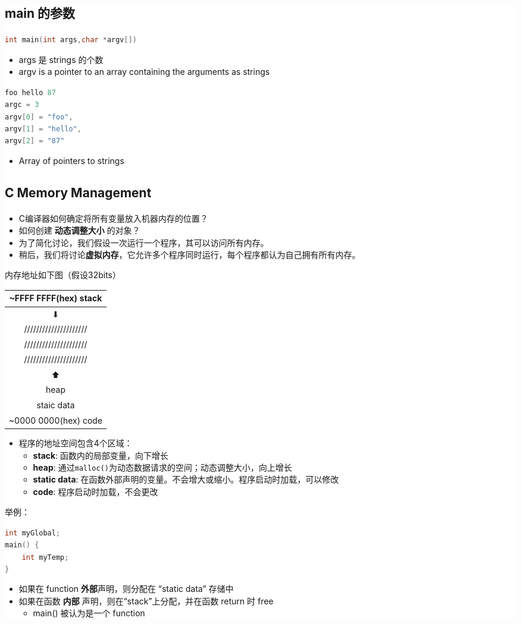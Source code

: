 ## main 的参数
```c
int main(int args,char *argv[])
```
* args 是 strings 的个数
* argv is a pointer to an array containing the arguments as strings
```c
foo hello 87
argc = 3
argv[0] = "foo",
argv[1] = "hello",
argv[2] = "87"
```
  - Array of pointers to strings

## C Memory Management
* C编译器如何确定将所有变量放入机器内存的位置？
* 如何创建 **动态调整大小** 的对象？
* 为了简化讨论，我们假设一次运行一个程序，其可以访问所有内存。
* 稍后，我们将讨论**虚拟内存**，它允许多个程序同时运行，每个程序都认为自己拥有所有内存。  
  

内存地址如下图（假设32bits）

| ~FFFF FFFF(hex) stack |
| :-------------------: |
|           ⬇           |
| ///////////////////// |
| ///////////////////// |
| ///////////////////// |
|           ⬆           |
|         heap          |
|      staic data       |
| ~0000 0000(hex) code  |

* 程序的地址空间包含4个区域：
  - **stack**: 函数内的局部变量，向下增长
  - **heap**: 通过```malloc()```为动态数据请求的空间；动态调整大小，向上增长
  - **static data**: 在函数外部声明的变量。不会增大或缩小。程序启动时加载，可以修改
  - **code**: 程序启动时加载，不会更改

举例：
```c
int myGlobal;
main() {
    int myTemp;
}
```
* 如果在 function **外部**声明，则分配在 “static data” 存储中
* 如果在函数 **内部** 声明，则在“stack”上分配，并在函数 return 时 free
  - main() 被认为是一个 function
